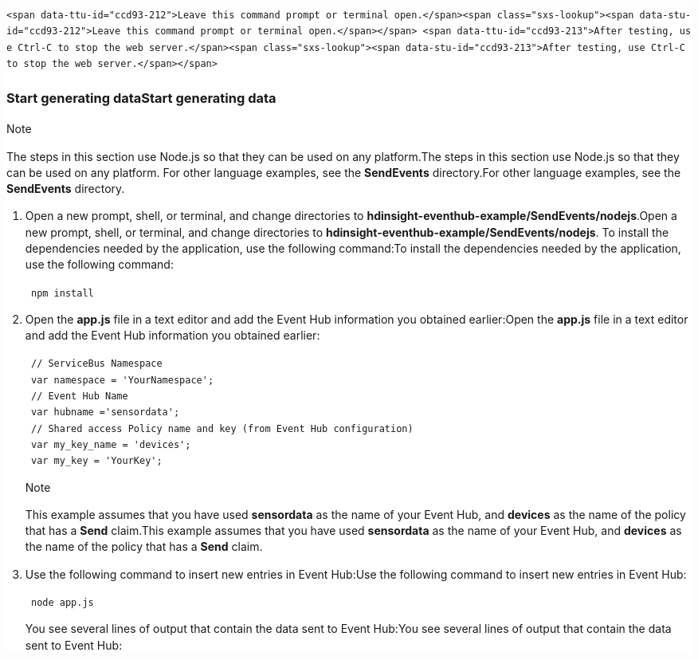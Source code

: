     <span data-ttu-id="ccd93-212">Leave this command prompt or terminal open.</span><span class="sxs-lookup"><span data-stu-id="ccd93-212">Leave this command prompt or terminal open.</span></span> <span data-ttu-id="ccd93-213">After testing, use Ctrl-C to stop the web server.</span><span class="sxs-lookup"><span data-stu-id="ccd93-213">After testing, use Ctrl-C to stop the web server.</span></span>

### <a name="start-generating-data"></a><span data-ttu-id="ccd93-214">Start generating data</span><span class="sxs-lookup"><span data-stu-id="ccd93-214">Start generating data</span></span>

> [!NOTE]
> <span data-ttu-id="ccd93-215">The steps in this section use Node.js so that they can be used on any platform.</span><span class="sxs-lookup"><span data-stu-id="ccd93-215">The steps in this section use Node.js so that they can be used on any platform.</span></span> <span data-ttu-id="ccd93-216">For other language examples, see the **SendEvents** directory.</span><span class="sxs-lookup"><span data-stu-id="ccd93-216">For other language examples, see the **SendEvents** directory.</span></span>

1. <span data-ttu-id="ccd93-217">Open a new prompt, shell, or terminal, and change directories to **hdinsight-eventhub-example/SendEvents/nodejs**.</span><span class="sxs-lookup"><span data-stu-id="ccd93-217">Open a new prompt, shell, or terminal, and change directories to **hdinsight-eventhub-example/SendEvents/nodejs**.</span></span> <span data-ttu-id="ccd93-218">To install the dependencies needed by the application, use the following command:</span><span class="sxs-lookup"><span data-stu-id="ccd93-218">To install the dependencies needed by the application, use the following command:</span></span>
   
        npm install

2. <span data-ttu-id="ccd93-219">Open the **app.js** file in a text editor and add the Event Hub information you obtained earlier:</span><span class="sxs-lookup"><span data-stu-id="ccd93-219">Open the **app.js** file in a text editor and add the Event Hub information you obtained earlier:</span></span>
   
        // ServiceBus Namespace
        var namespace = 'YourNamespace';
        // Event Hub Name
        var hubname ='sensordata';
        // Shared access Policy name and key (from Event Hub configuration)
        var my_key_name = 'devices';
        var my_key = 'YourKey';
   
   > [!NOTE]
   > <span data-ttu-id="ccd93-220">This example assumes that you have used **sensordata** as the name of your Event Hub, and **devices** as the name of the policy that has a **Send** claim.</span><span class="sxs-lookup"><span data-stu-id="ccd93-220">This example assumes that you have used **sensordata** as the name of your Event Hub, and **devices** as the name of the policy that has a **Send** claim.</span></span>

3. <span data-ttu-id="ccd93-221">Use the following command to insert new entries in Event Hub:</span><span class="sxs-lookup"><span data-stu-id="ccd93-221">Use the following command to insert new entries in Event Hub:</span></span>
   
        node app.js
   
    <span data-ttu-id="ccd93-222">You see several lines of output that contain the data sent to Event Hub:</span><span class="sxs-lookup"><span data-stu-id="ccd93-222">You see several lines of output that contain the data sent to Event Hub:</span></span>
   

[azure-portal]: https://portal.azure.com